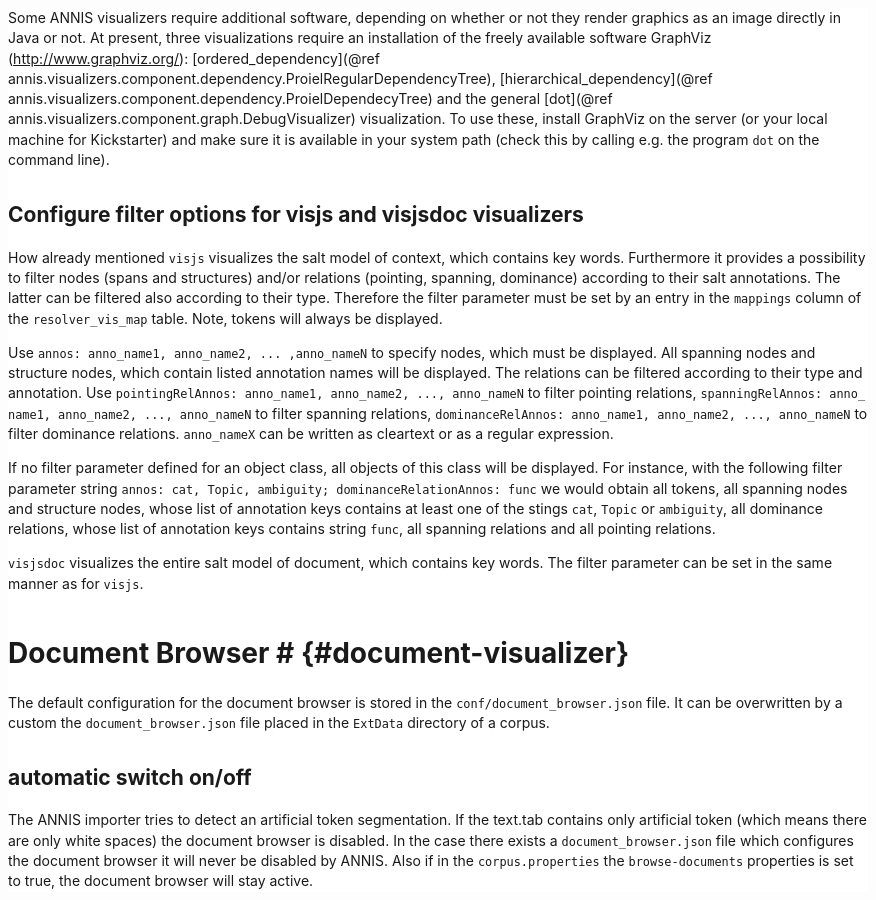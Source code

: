Some ANNIS visualizers require additional software, depending on whether or
not they render graphics as an image directly in Java or not. At present, three
visualizations require an installation of the freely available software GraphViz
(http://www.graphviz.org/): [ordered_dependency](@ref annis.visualizers.component.dependency.ProielRegularDependencyTree),
[hierarchical_dependency](@ref annis.visualizers.component.dependency.ProielDependecyTree) and
the general [dot](@ref annis.visualizers.component.graph.DebugVisualizer) visualization. To use these, install GraphViz on the server (or
your local machine for Kickstarter) and make sure it is available in your system
path (check this by calling e.g. the program `dot` on the command line).

## Configure filter options for visjs and visjsdoc visualizers
 
How already mentioned `visjs`  visualizes the salt model of context, which contains key words.
Furthermore it provides a possibility to filter nodes (spans and structures) and/or relations (pointing, spanning, dominance)  according to their salt annotations. The latter can be filtered also according to their type. Therefore the filter parameter must be set by an 
entry in the `mappings` column of the `resolver_vis_map` table. Note, tokens will always be displayed.

Use `annos: anno_name1, anno_name2, ... ,anno_nameN` to specify nodes, which must be displayed. All spanning nodes and structure nodes, which contain listed annotation names will be displayed. The relations can be filtered according to their type and annotation. 
Use `pointingRelAnnos: anno_name1, anno_name2, ..., anno_nameN` to filter pointing relations,
`spanningRelAnnos: anno_name1, anno_name2, ..., anno_nameN` to filter spanning relations,
`dominanceRelAnnos: anno_name1, anno_name2, ..., anno_nameN` to filter dominance relations. `anno_nameX` can be written as cleartext or as a regular expression. 

If no filter parameter defined for an object class, all objects of this class will be displayed. For instance, with the following filter parameter string   `annos: cat, Topic, ambiguity; dominanceRelationAnnos: func`   we would obtain all tokens, all spanning nodes and structure nodes, whose list of annotation keys contains at least one of the stings  `cat`,  `Topic` or `ambiguity`, all dominance relations, whose list of annotation keys contains string `func`, all spanning relations and all pointing relations.

`visjsdoc` visualizes the entire salt model of document, which contains key words. The filter parameter can be set in the same manner as for `visjs`.


# Document Browser # {#document-visualizer}

The default configuration for the document browser is stored in the
`conf/document_browser.json` file. It can be overwritten by a custom
the `document_browser.json` file placed in the `ExtData` directory of
a corpus.

## automatic switch on/off ##

The ANNIS importer tries to detect an artificial token
segmentation. If the text.tab contains only artificial token (which
means there are only white spaces) the document browser is
disabled. In the case there exists a `document_browser.json` file
which configures the document browser it will never be disabled by
ANNIS. Also if in the `corpus.properties` the `browse-documents`
properties is set to true, the document browser will stay active.
